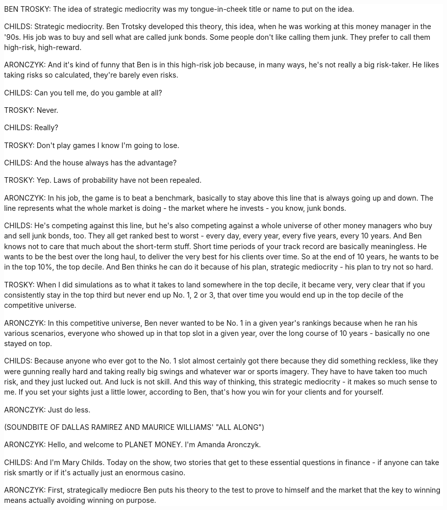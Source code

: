 BEN TROSKY: The idea of strategic mediocrity was my tongue-in-cheek title or name to put on the idea.

CHILDS: Strategic mediocrity. Ben Trotsky developed this theory, this idea, when he was working at this money manager in the '90s. His job was to buy and sell what are called junk bonds. Some people don't like calling them junk. They prefer to call them high-risk, high-reward.

ARONCZYK: And it's kind of funny that Ben is in this high-risk job because, in many ways, he's not really a big risk-taker. He likes taking risks so calculated, they're barely even risks.

CHILDS: Can you tell me, do you gamble at all?

TROSKY: Never.

CHILDS: Really?

TROSKY: Don't play games I know I'm going to lose.

CHILDS: And the house always has the advantage?

TROSKY: Yep. Laws of probability have not been repealed.

ARONCZYK: In his job, the game is to beat a benchmark, basically to stay above this line that is always going up and down. The line represents what the whole market is doing - the market where he invests - you know, junk bonds.

CHILDS: He's competing against this line, but he's also competing against a whole universe of other money managers who buy and sell junk bonds, too. They all get ranked best to worst - every day, every year, every five years, every 10 years. And Ben knows not to care that much about the short-term stuff. Short time periods of your track record are basically meaningless. He wants to be the best over the long haul, to deliver the very best for his clients over time. So at the end of 10 years, he wants to be in the top 10%, the top decile. And Ben thinks he can do it because of his plan, strategic mediocrity - his plan to try not so hard.

TROSKY: When I did simulations as to what it takes to land somewhere in the top decile, it became very, very clear that if you consistently stay in the top third but never end up No. 1, 2 or 3, that over time you would end up in the top decile of the competitive universe.

ARONCZYK: In this competitive universe, Ben never wanted to be No. 1 in a given year's rankings because when he ran his various scenarios, everyone who showed up in that top slot in a given year, over the long course of 10 years - basically no one stayed on top.

CHILDS: Because anyone who ever got to the No. 1 slot almost certainly got there because they did something reckless, like they were gunning really hard and taking really big swings and whatever war or sports imagery. They have to have taken too much risk, and they just lucked out. And luck is not skill. And this way of thinking, this strategic mediocrity - it makes so much sense to me. If you set your sights just a little lower, according to Ben, that's how you win for your clients and for yourself.

ARONCZYK: Just do less.

(SOUNDBITE OF DALLAS RAMIREZ AND MAURICE WILLIAMS' "ALL ALONG")

ARONCZYK: Hello, and welcome to PLANET MONEY. I'm Amanda Aronczyk.

CHILDS: And I'm Mary Childs. Today on the show, two stories that get to these essential questions in finance - if anyone can take risk smartly or if it's actually just an enormous casino.

ARONCZYK: First, strategically mediocre Ben puts his theory to the test to prove to himself and the market that the key to winning means actually avoiding winning on purpose.
